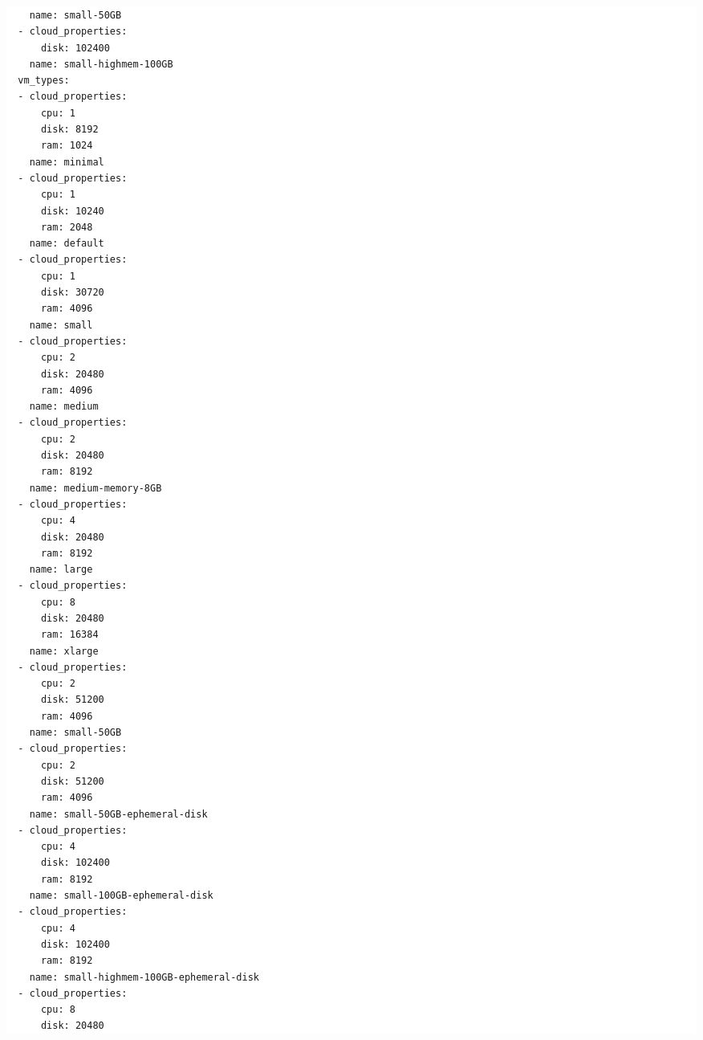   ```text
      name: small-50GB
    - cloud_properties:
        disk: 102400
      name: small-highmem-100GB
    vm_types:
    - cloud_properties:
        cpu: 1
        disk: 8192
        ram: 1024
      name: minimal
    - cloud_properties:
        cpu: 1
        disk: 10240
        ram: 2048
      name: default
    - cloud_properties:
        cpu: 1
        disk: 30720
        ram: 4096
      name: small
    - cloud_properties:
        cpu: 2
        disk: 20480
        ram: 4096
      name: medium
    - cloud_properties:
        cpu: 2
        disk: 20480
        ram: 8192
      name: medium-memory-8GB
    - cloud_properties:
        cpu: 4
        disk: 20480
        ram: 8192
      name: large
    - cloud_properties:
        cpu: 8
        disk: 20480
        ram: 16384
      name: xlarge
    - cloud_properties:
        cpu: 2
        disk: 51200
        ram: 4096
      name: small-50GB
    - cloud_properties:
        cpu: 2
        disk: 51200
        ram: 4096
      name: small-50GB-ephemeral-disk
    - cloud_properties:
        cpu: 4
        disk: 102400
        ram: 8192
      name: small-100GB-ephemeral-disk
    - cloud_properties:
        cpu: 4
        disk: 102400
        ram: 8192
      name: small-highmem-100GB-ephemeral-disk
    - cloud_properties:
        cpu: 8
        disk: 20480
  ```